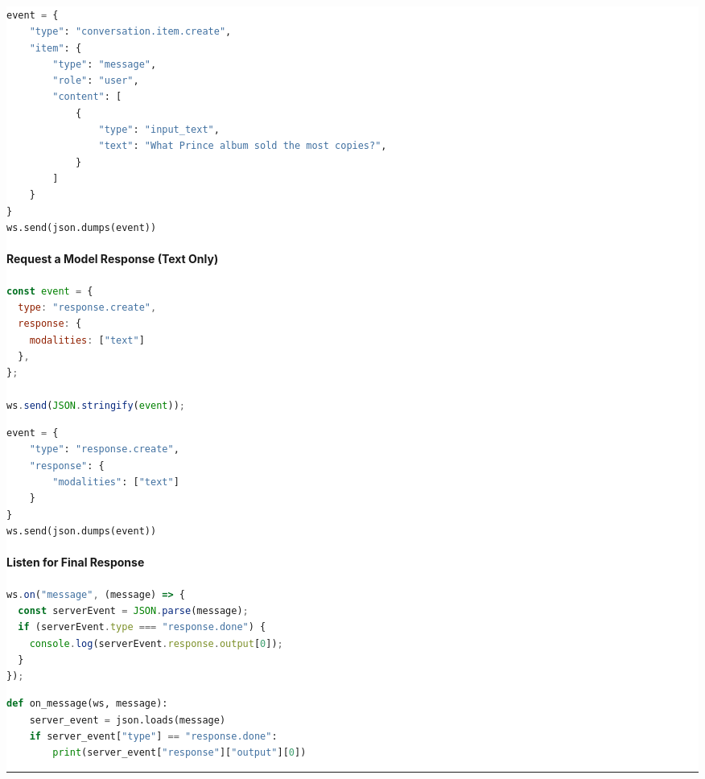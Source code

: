 
```python
event = {
    "type": "conversation.item.create",
    "item": {
        "type": "message",
        "role": "user",
        "content": [
            {
                "type": "input_text",
                "text": "What Prince album sold the most copies?",
            }
        ]
    }
}
ws.send(json.dumps(event))
```

#### Request a Model Response (Text Only)

```javascript
const event = {
  type: "response.create",
  response: {
    modalities: ["text"]
  },
};

ws.send(JSON.stringify(event));
```

```python
event = {
    "type": "response.create",
    "response": {
        "modalities": ["text"]
    }
}
ws.send(json.dumps(event))
```

#### Listen for Final Response

```javascript
ws.on("message", (message) => {
  const serverEvent = JSON.parse(message);
  if (serverEvent.type === "response.done") {
    console.log(serverEvent.response.output[0]);
  }
});
```

```python
def on_message(ws, message):
    server_event = json.loads(message)
    if server_event["type"] == "response.done":
        print(server_event["response"]["output"][0])
```

---